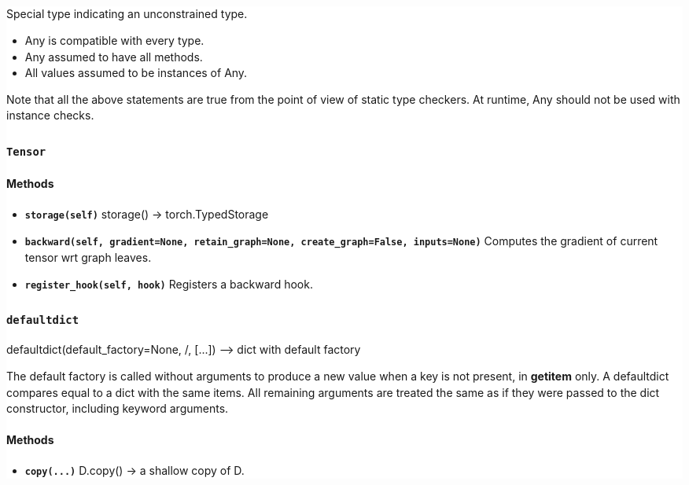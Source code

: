 Special type indicating an unconstrained type.

- Any is compatible with every type.
- Any assumed to have all methods.
- All values assumed to be instances of Any.

Note that all the above statements are true from the point of view of
static type checkers. At runtime, Any should not be used with instance
checks.

### `Tensor`

#### Methods

- **`storage(self)`**
  storage() -> torch.TypedStorage

- **`backward(self, gradient=None, retain_graph=None, create_graph=False, inputs=None)`**
  Computes the gradient of current tensor wrt graph leaves.

- **`register_hook(self, hook)`**
  Registers a backward hook.

### `defaultdict`

defaultdict(default_factory=None, /, [...]) --> dict with default factory

The default factory is called without arguments to produce
a new value when a key is not present, in __getitem__ only.
A defaultdict compares equal to a dict with the same items.
All remaining arguments are treated the same as if they were
passed to the dict constructor, including keyword arguments.

#### Methods

- **`copy(...)`**
  D.copy() -> a shallow copy of D.
